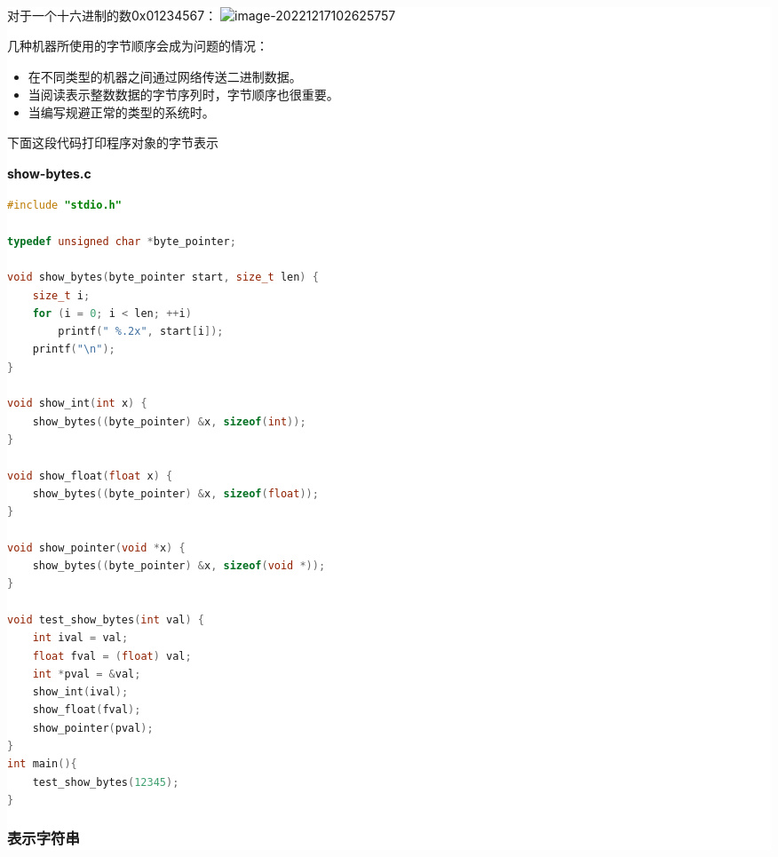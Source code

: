 对于一个十六进制的数0x01234567：
![image-20221217102625757](https://yumoimgbed.oss-cn-shenzhen.aliyuncs.com/img/image-20221217102625757.png)

几种机器所使用的字节顺序会成为问题的情况：

- 在不同类型的机器之间通过网络传送二进制数据。
- 当阅读表示整数数据的字节序列时，字节顺序也很重要。
- 当编写规避正常的类型的系统时。

下面这段代码打印程序对象的字节表示

**show-bytes.c**

```c
#include "stdio.h"

typedef unsigned char *byte_pointer;

void show_bytes(byte_pointer start, size_t len) {
    size_t i;
    for (i = 0; i < len; ++i)
        printf(" %.2x", start[i]);
    printf("\n");
}

void show_int(int x) {
    show_bytes((byte_pointer) &x, sizeof(int));
}

void show_float(float x) {
    show_bytes((byte_pointer) &x, sizeof(float));
}

void show_pointer(void *x) {
    show_bytes((byte_pointer) &x, sizeof(void *));
}

void test_show_bytes(int val) {
    int ival = val;
    float fval = (float) val;
    int *pval = &val;
    show_int(ival);
    show_float(fval);
    show_pointer(pval);
}
int main(){
    test_show_bytes(12345);
}
```



### 表示字符串

